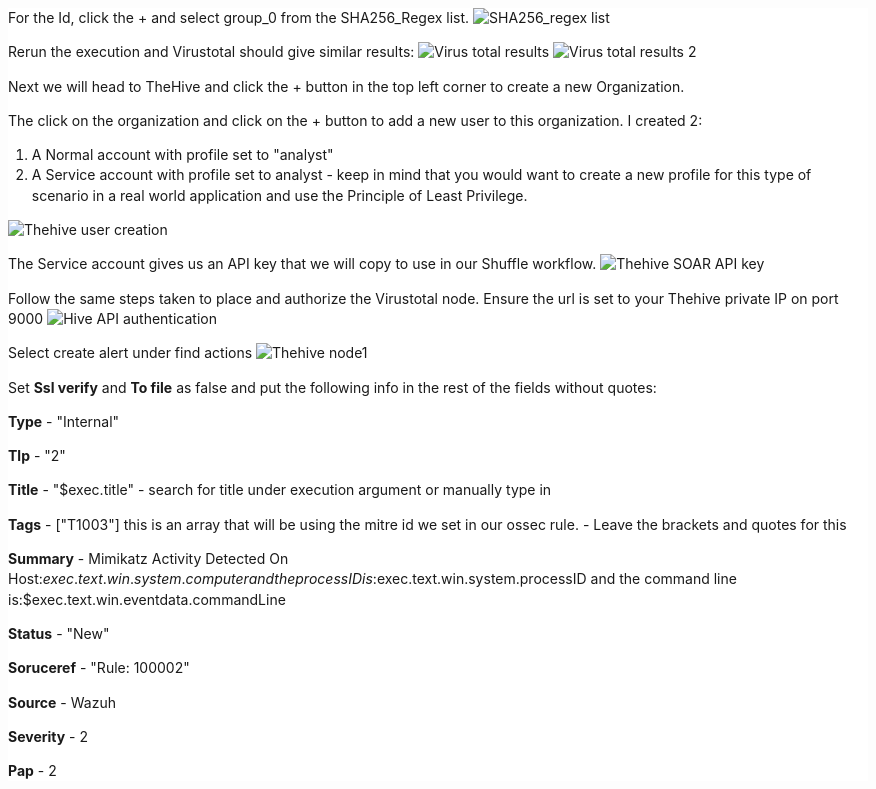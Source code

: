 
For the Id, click the + and select group_0 from the SHA256_Regex list.
![SHA256_regex list](https://github.com/user-attachments/assets/bc5b60d9-9e53-4f0d-9745-2f2ec3f48e4c)

Rerun the execution and Virustotal should give similar results:
![Virus total results](https://github.com/user-attachments/assets/7fba3728-6315-4689-ba5b-cbe52d502322)
![Virus total results 2](https://github.com/user-attachments/assets/94f72e06-206d-4ada-978f-4777725375d1)

Next we will head to TheHive and click the + button in the top left corner to create a new Organization. 

The click on the organization and click on the + button to add a new user to this organization. I created 2: 
1. A Normal account with profile set to "analyst"
2. A Service account with profile set to analyst - keep in mind that you would want to create a new profile for this type of scenario in a real world application and use the Principle of Least Privilege. 

![Thehive user creation](https://github.com/user-attachments/assets/a20e4550-e264-4bff-8d4b-89b65f426f8b)

The Service account gives us an API key that we will copy to use in our Shuffle workflow.
![Thehive SOAR API key](https://github.com/user-attachments/assets/1a7ec262-95bd-4787-afba-d3934ab85828)

Follow the same steps taken to place and authorize the Virustotal node. Ensure the url is set to your Thehive private IP on port 9000 
![Hive API authentication](https://github.com/user-attachments/assets/e692d9f4-b27f-4512-9b4a-9b7dec43b05f)

Select create alert under find actions 
![Thehive node1](https://github.com/user-attachments/assets/805d2fb2-dbc0-4803-9409-f6b0de0566b3)


Set **Ssl verify** and **To file** as false and put the following info in the rest of the fields without quotes:

**Type** - "Internal"

**Tlp** - "2"

**Title** - "$exec.title" - search for title under execution argument or manually type in

**Tags** - ["T1003"] this is an array that will be using the mitre id we set in our ossec rule. - Leave the brackets and quotes for this 

**Summary** - Mimikatz Activity Detected On Host:$exec.text.win.system.computer and the process ID is:$exec.text.win.system.processID and the command line is:$exec.text.win.eventdata.commandLine

**Status** - "New"

**Soruceref** - \"Rule: 100002\"

**Source** - Wazuh

**Severity** - 2

**Pap** - 2
